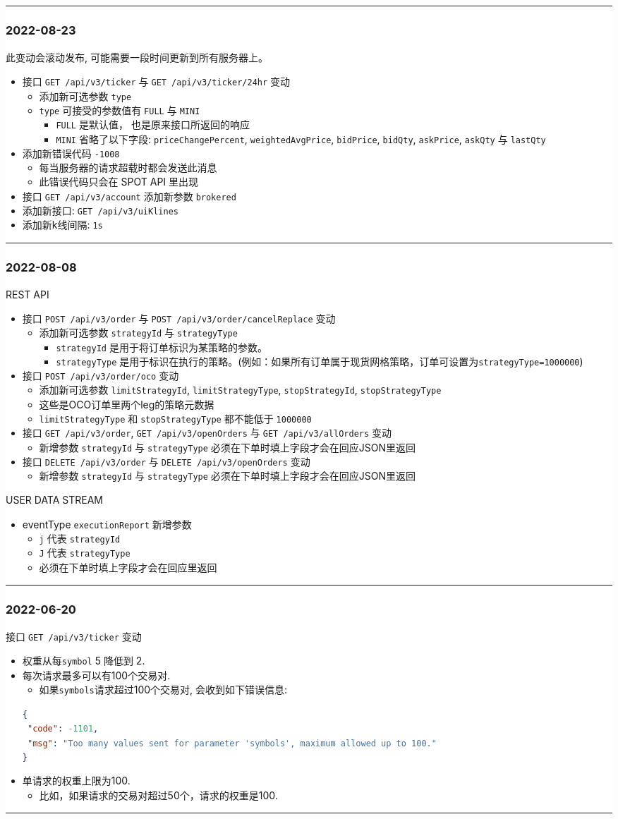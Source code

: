 
---

### 2022-08-23

此变动会滚动发布, 可能需要一段时间更新到所有服务器上。

* 接口 `GET /api/v3/ticker` 与 `GET /api/v3/ticker/24hr` 变动
    * 添加新可选参数 `type`
    * `type` 可接受的参数值有 `FULL` 与 `MINI`
        * `FULL` 是默认值， 也是原来接口所返回的响应
        * `MINI` 省略了以下字段: `priceChangePercent`, `weightedAvgPrice`, `bidPrice`, `bidQty`, `askPrice`, `askQty` 与 `lastQty`
* 添加新错误代码 `-1008`
    * 每当服务器的请求超载时都会发送此消息
    * 此错误代码只会在 SPOT API 里出现
* 接口 `GET /api/v3/account` 添加新参数 `brokered`
* 添加新接口: `GET /api/v3/uiKlines`
* 添加新k线间隔: `1s`


---

### 2022-08-08

REST API

* 接口 `POST /api/v3/order` 与 `POST /api/v3/order/cancelReplace` 变动
    * 添加新可选参数 `strategyId` 与 `strategyType`
        * `strategyId` 是用于将订单标识为某策略的参数。
        * `strategyType` 是用于标识在执行的策略。(例如：如果所有订单属于现货网格策略，订单可设置为`strategyType=1000000`)
* 接口 `POST /api/v3/order/oco` 变动
    * 添加新可选参数  `limitStrategyId`, `limitStrategyType`, `stopStrategyId`, `stopStrategyType`
    * 这些是OCO订单里两个leg的策略元数据
    * `limitStrategyType` 和 `stopStrategyType` 都不能低于 `1000000`
* 接口 `GET /api/v3/order`, `GET /api/v3/openOrders` 与 `GET /api/v3/allOrders` 变动
    * 新增参数 `strategyId` 与 `strategyType` 必须在下单时填上字段才会在回应JSON里返回
* 接口 `DELETE /api/v3/order` 与 `DELETE /api/v3/openOrders` 变动
    * 新增参数 `strategyId` 与 `strategyType` 必须在下单时填上字段才会在回应JSON里返回


USER DATA STREAM

* eventType `executionReport` 新增参数
    * `j` 代表 `strategyId`
    * `J` 代表 `strategyType`
    * 必须在下单时填上字段才会在回应里返回

---

### 2022-06-20

接口 `GET /api/v3/ticker` 变动

* 权重从每`symbol` 5 降低到 2.
* 每次请求最多可以有100个交易对.
    * 如果`symbols`请求超过100个交易对, 会收到如下错误信息:
    ```json
    {
     "code": -1101,
     "msg": "Too many values sent for parameter 'symbols', maximum allowed up to 100."
    }
    ```
* 单请求的权重上限为100.
    * 比如，如果请求的交易对超过50个，请求的权重是100.

---